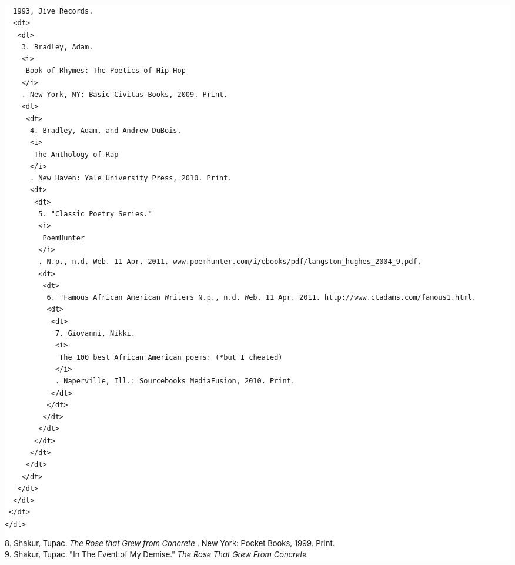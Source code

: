       1993, Jive Records.
      <dt>
       <dt>
        3. Bradley, Adam.
        <i>
         Book of Rhymes: The Poetics of Hip Hop
        </i>
        . New York, NY: Basic Civitas Books, 2009. Print.
        <dt>
         <dt>
          4. Bradley, Adam, and Andrew DuBois.
          <i>
           The Anthology of Rap
          </i>
          . New Haven: Yale University Press, 2010. Print.
          <dt>
           <dt>
            5. "Classic Poetry Series."
            <i>
             PoemHunter
            </i>
            . N.p., n.d. Web. 11 Apr. 2011. www.poemhunter.com/i/ebooks/pdf/langston_hughes_2004_9.pdf.
            <dt>
             <dt>
              6. "Famous African American Writers N.p., n.d. Web. 11 Apr. 2011. http://www.ctadams.com/famous1.html.
              <dt>
               <dt>
                7. Giovanni, Nikki.
                <i>
                 The 100 best African American poems: (*but I cheated)
                </i>
                . Naperville, Ill.: Sourcebooks MediaFusion, 2010. Print.
               </dt>
              </dt>
             </dt>
            </dt>
           </dt>
          </dt>
         </dt>
        </dt>
       </dt>
      </dt>
     </dt>
    </dt>
   </dt>
  </dl>
 </font>
 <font size="-1">
</font>
 <font size="-1">
  <dl>
   <dt>
    8. Shakur, Tupac.
    <i>
     The Rose that Grew from Concrete
    </i>
    . New York: Pocket Books, 1999. Print.
    <dt>
     <dt>
      9. Shakur, Tupac. "In The Event of My Demise."
      <i>
       The Rose That Grew From Concrete
      </i>